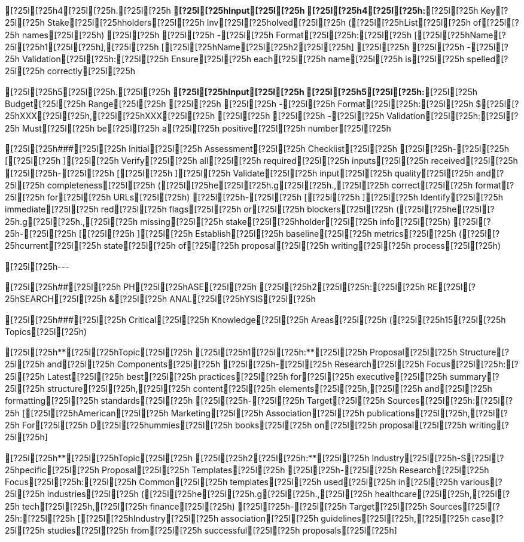 [?25l[?25h4[?25l[?25h.[?25l[?25h **[?25l[?25hInput[?25l[?25h [?25l[?25h4[?25l[?25h:**[?25l[?25h Key[?25l[?25h Stake[?25l[?25hholders[?25l[?25h Inv[?25l[?25holved[?25l[?25h ([?25l[?25hList[?25l[?25h of[?25l[?25h names[?25l[?25h)
[?25l[?25h  [?25l[?25h -[?25l[?25h Format[?25l[?25h:[?25l[?25h [[?25l[?25hName[?25l[?25h1[?25l[?25h],[?25l[?25h [[?25l[?25hName[?25l[?25h2[?25l[?25h]
[?25l[?25h  [?25l[?25h -[?25l[?25h Validation[?25l[?25h:[?25l[?25h Ensure[?25l[?25h each[?25l[?25h name[?25l[?25h is[?25l[?25h spelled[?25l[?25h correctly[?25l[?25h

[?25l[?25h5[?25l[?25h.[?25l[?25h **[?25l[?25hInput[?25l[?25h [?25l[?25h5[?25l[?25h:**[?25l[?25h Budget[?25l[?25h Range[?25l[?25h
[?25l[?25h  [?25l[?25h -[?25l[?25h Format[?25l[?25h:[?25l[?25h $[?25l[?25hXXX[?25l[?25h,[?25l[?25hXXX[?25l[?25h
[?25l[?25h  [?25l[?25h -[?25l[?25h Validation[?25l[?25h:[?25l[?25h Must[?25l[?25h be[?25l[?25h a[?25l[?25h positive[?25l[?25h number[?25l[?25h

[?25l[?25h###[?25l[?25h Initial[?25l[?25h Assessment[?25l[?25h Checklist[?25l[?25h
[?25l[?25h-[?25l[?25h [[?25l[?25h ][?25l[?25h Verify[?25l[?25h all[?25l[?25h required[?25l[?25h inputs[?25l[?25h received[?25l[?25h
[?25l[?25h-[?25l[?25h [[?25l[?25h ][?25l[?25h Validate[?25l[?25h input[?25l[?25h quality[?25l[?25h and[?25l[?25h completeness[?25l[?25h ([?25l[?25he[?25l[?25h.g[?25l[?25h.,[?25l[?25h correct[?25l[?25h format[?25l[?25h for[?25l[?25h URLs[?25l[?25h)
[?25l[?25h-[?25l[?25h [[?25l[?25h ][?25l[?25h Identify[?25l[?25h immediate[?25l[?25h red[?25l[?25h flags[?25l[?25h or[?25l[?25h blockers[?25l[?25h ([?25l[?25he[?25l[?25h.g[?25l[?25h.,[?25l[?25h missing[?25l[?25h stake[?25l[?25hholder[?25l[?25h info[?25l[?25h)
[?25l[?25h-[?25l[?25h [[?25l[?25h ][?25l[?25h Establish[?25l[?25h baseline[?25l[?25h metrics[?25l[?25h ([?25l[?25hcurrent[?25l[?25h state[?25l[?25h of[?25l[?25h proposal[?25l[?25h writing[?25l[?25h process[?25l[?25h)

[?25l[?25h---

[?25l[?25h##[?25l[?25h PH[?25l[?25hASE[?25l[?25h [?25l[?25h2[?25l[?25h:[?25l[?25h RE[?25l[?25hSEARCH[?25l[?25h &[?25l[?25h ANAL[?25l[?25hYSIS[?25l[?25h

[?25l[?25h###[?25l[?25h Critical[?25l[?25h Knowledge[?25l[?25h Areas[?25l[?25h ([?25l[?25h15[?25l[?25h Topics[?25l[?25h)

[?25l[?25h**[?25l[?25hTopic[?25l[?25h [?25l[?25h1[?25l[?25h:**[?25l[?25h Proposal[?25l[?25h Structure[?25l[?25h and[?25l[?25h Components[?25l[?25h
[?25l[?25h-[?25l[?25h Research[?25l[?25h Focus[?25l[?25h:[?25l[?25h Latest[?25l[?25h best[?25l[?25h practices[?25l[?25h for[?25l[?25h executive[?25l[?25h summary[?25l[?25h structure[?25l[?25h,[?25l[?25h content[?25l[?25h elements[?25l[?25h,[?25l[?25h and[?25l[?25h formatting[?25l[?25h standards[?25l[?25h
[?25l[?25h-[?25l[?25h Target[?25l[?25h Sources[?25l[?25h:[?25l[?25h [[?25l[?25hAmerican[?25l[?25h Marketing[?25l[?25h Association[?25l[?25h publications[?25l[?25h,[?25l[?25h For[?25l[?25h D[?25l[?25hummies[?25l[?25h books[?25l[?25h on[?25l[?25h proposal[?25l[?25h writing[?25l[?25h]

[?25l[?25h**[?25l[?25hTopic[?25l[?25h [?25l[?25h2[?25l[?25h:**[?25l[?25h Industry[?25l[?25h-S[?25l[?25hpecific[?25l[?25h Proposal[?25l[?25h Templates[?25l[?25h
[?25l[?25h-[?25l[?25h Research[?25l[?25h Focus[?25l[?25h:[?25l[?25h Common[?25l[?25h templates[?25l[?25h used[?25l[?25h in[?25l[?25h various[?25l[?25h industries[?25l[?25h ([?25l[?25he[?25l[?25h.g[?25l[?25h.,[?25l[?25h healthcare[?25l[?25h,[?25l[?25h tech[?25l[?25h,[?25l[?25h finance[?25l[?25h)
[?25l[?25h-[?25l[?25h Target[?25l[?25h Sources[?25l[?25h:[?25l[?25h [[?25l[?25hIndustry[?25l[?25h association[?25l[?25h guidelines[?25l[?25h,[?25l[?25h case[?25l[?25h studies[?25l[?25h from[?25l[?25h successful[?25l[?25h proposals[?25l[?25h]
